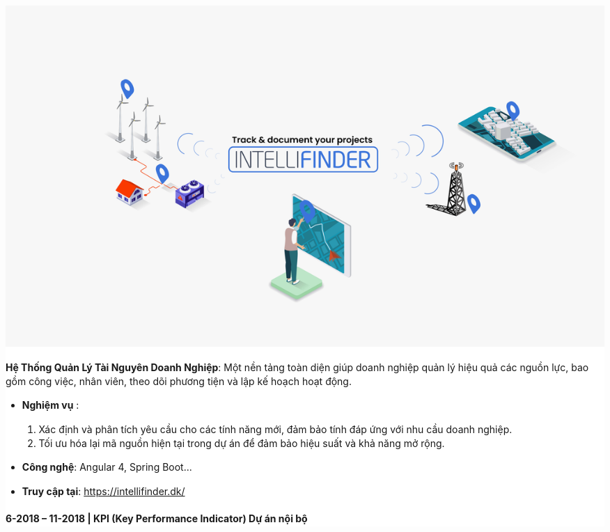 ![img](images/thanhlv/intellifinder.jpeg)

**Hệ Thống Quản Lý Tài Nguyên Doanh Nghiệp**: Một nền tảng toàn diện giúp doanh nghiệp quản lý hiệu quả các nguồn lực, bao gồm công việc, nhân viên, theo dõi phương tiện và lập kế hoạch hoạt động.
- **Nghiệm vụ** :
  1. Xác định và phân tích yêu cầu cho các tính năng mới, đảm bảo tính đáp ứng với nhu cầu doanh nghiệp.
  2. Tối ưu hóa lại mã nguồn hiện tại trong dự án để đảm bảo hiệu suất và khả năng mở rộng.
- **Công nghệ**: Angular 4, Spring Boot...

- **Truy cập tại**: https://intellifinder.dk/

#### **6-2018 – 11-2018** | **KPI (Key Performance Indicator) Dự án nội bộ**